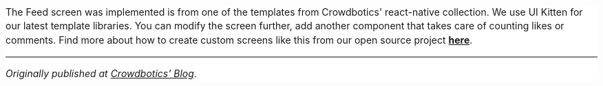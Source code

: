 The Feed screen was implemented is from one of the templates from Crowdbotics' react-native collection. We use UI Kitten for our latest template libraries. You can modify the screen further, add another component that takes care of counting likes or comments. Find more about how to create custom screens like this from our open source project **[here](https://github.com/crowdbotics/blueprint-react-native-articles-screen)**.

---

_Originally published at [Crowdbotics' Blog](https://blog.crowdbotics.com/instagram-clone-with-react-native-creating-the-feed-screen/)_.
